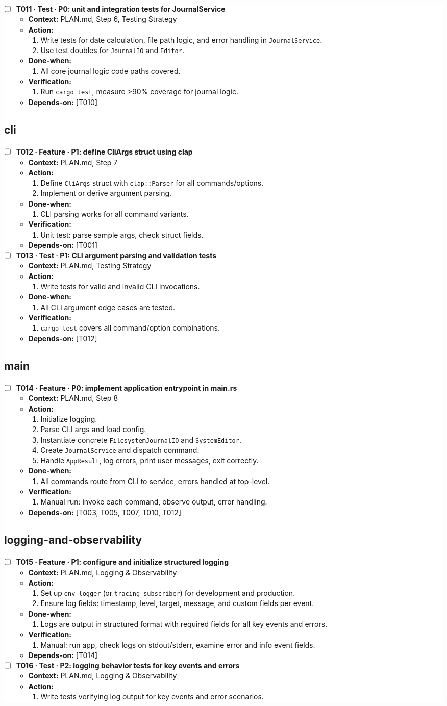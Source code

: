 - [ ] **T011 · Test · P0: unit and integration tests for JournalService**
    - **Context:** PLAN.md, Step 6, Testing Strategy
    - **Action:**
        1. Write tests for date calculation, file path logic, and error handling in `JournalService`.
        2. Use test doubles for `JournalIO` and `Editor`.
    - **Done‑when:**
        1. All core journal logic code paths covered.
    - **Verification:**
        1. Run `cargo test`, measure >90% coverage for journal logic.
    - **Depends‑on:** [T010]

## cli
- [ ] **T012 · Feature · P1: define CliArgs struct using clap**
    - **Context:** PLAN.md, Step 7
    - **Action:**
        1. Define `CliArgs` struct with `clap::Parser` for all commands/options.
        2. Implement or derive argument parsing.
    - **Done‑when:**
        1. CLI parsing works for all command variants.
    - **Verification:**
        1. Unit test: parse sample args, check struct fields.
    - **Depends‑on:** [T001]
- [ ] **T013 · Test · P1: CLI argument parsing and validation tests**
    - **Context:** PLAN.md, Testing Strategy
    - **Action:**
        1. Write tests for valid and invalid CLI invocations.
    - **Done‑when:**
        1. All CLI argument edge cases are tested.
    - **Verification:**
        1. `cargo test` covers all command/option combinations.
    - **Depends‑on:** [T012]

## main
- [ ] **T014 · Feature · P0: implement application entrypoint in main.rs**
    - **Context:** PLAN.md, Step 8
    - **Action:**
        1. Initialize logging.
        2. Parse CLI args and load config.
        3. Instantiate concrete `FilesystemJournalIO` and `SystemEditor`.
        4. Create `JournalService` and dispatch command.
        5. Handle `AppResult`, log errors, print user messages, exit correctly.
    - **Done‑when:**
        1. All commands route from CLI to service, errors handled at top-level.
    - **Verification:**
        1. Manual run: invoke each command, observe output, error handling.
    - **Depends‑on:** [T003, T005, T007, T010, T012]

## logging-and-observability
- [ ] **T015 · Feature · P1: configure and initialize structured logging**
    - **Context:** PLAN.md, Logging & Observability
    - **Action:**
        1. Set up `env_logger` (or `tracing-subscriber`) for development and production.
        2. Ensure log fields: timestamp, level, target, message, and custom fields per event.
    - **Done‑when:**
        1. Logs are output in structured format with required fields for all key events and errors.
    - **Verification:**
        1. Manual: run app, check logs on stdout/stderr, examine error and info event fields.
    - **Depends‑on:** [T014]
- [ ] **T016 · Test · P2: logging behavior tests for key events and errors**
    - **Context:** PLAN.md, Logging & Observability
    - **Action:**
        1. Write tests verifying log output for key events and error scenarios.